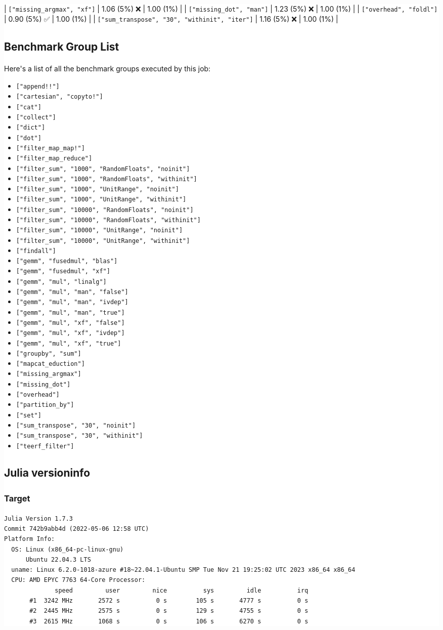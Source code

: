 | `["missing_argmax", "xf"]`                                     |                1.06 (5%) :x: |                   1.00 (1%)  |
| `["missing_dot", "man"]`                                       |                1.23 (5%) :x: |                   1.00 (1%)  |
| `["overhead", "foldl"]`                                        | 0.90 (5%) :white_check_mark: |                   1.00 (1%)  |
| `["sum_transpose", "30", "withinit", "iter"]`                  |                1.16 (5%) :x: |                   1.00 (1%)  |

## Benchmark Group List
Here's a list of all the benchmark groups executed by this job:

- `["append!!"]`
- `["cartesian", "copyto!"]`
- `["cat"]`
- `["collect"]`
- `["dict"]`
- `["dot"]`
- `["filter_map_map!"]`
- `["filter_map_reduce"]`
- `["filter_sum", "1000", "RandomFloats", "noinit"]`
- `["filter_sum", "1000", "RandomFloats", "withinit"]`
- `["filter_sum", "1000", "UnitRange", "noinit"]`
- `["filter_sum", "1000", "UnitRange", "withinit"]`
- `["filter_sum", "10000", "RandomFloats", "noinit"]`
- `["filter_sum", "10000", "RandomFloats", "withinit"]`
- `["filter_sum", "10000", "UnitRange", "noinit"]`
- `["filter_sum", "10000", "UnitRange", "withinit"]`
- `["findall"]`
- `["gemm", "fusedmul", "blas"]`
- `["gemm", "fusedmul", "xf"]`
- `["gemm", "mul", "linalg"]`
- `["gemm", "mul", "man", "false"]`
- `["gemm", "mul", "man", "ivdep"]`
- `["gemm", "mul", "man", "true"]`
- `["gemm", "mul", "xf", "false"]`
- `["gemm", "mul", "xf", "ivdep"]`
- `["gemm", "mul", "xf", "true"]`
- `["groupby", "sum"]`
- `["mapcat_eduction"]`
- `["missing_argmax"]`
- `["missing_dot"]`
- `["overhead"]`
- `["partition_by"]`
- `["set"]`
- `["sum_transpose", "30", "noinit"]`
- `["sum_transpose", "30", "withinit"]`
- `["teerf_filter"]`

## Julia versioninfo

### Target
```
Julia Version 1.7.3
Commit 742b9abb4d (2022-05-06 12:58 UTC)
Platform Info:
  OS: Linux (x86_64-pc-linux-gnu)
      Ubuntu 22.04.3 LTS
  uname: Linux 6.2.0-1018-azure #18~22.04.1-Ubuntu SMP Tue Nov 21 19:25:02 UTC 2023 x86_64 x86_64
  CPU: AMD EPYC 7763 64-Core Processor: 
              speed         user         nice          sys         idle          irq
       #1  3242 MHz       2572 s          0 s        105 s       4777 s          0 s
       #2  2445 MHz       2575 s          0 s        129 s       4755 s          0 s
       #3  2615 MHz       1068 s          0 s        106 s       6270 s          0 s
```